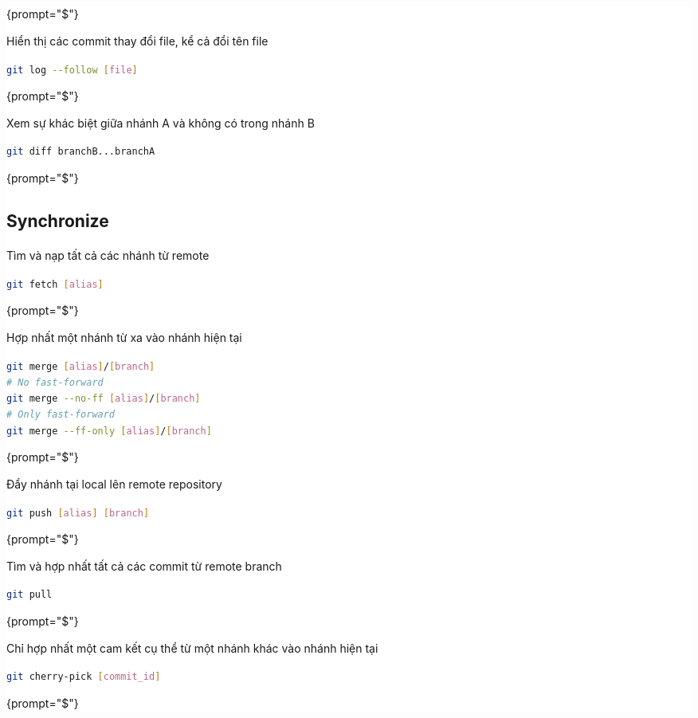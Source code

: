 {prompt="$"}

Hiển thị các commit thay đổi file, kể cả đổi tên file

```Bash
git log --follow [file]
```

{prompt="$"}

Xem sự khác biệt giữa nhánh A và không có trong nhánh B

```Bash
git diff branchB...branchA
```

{prompt="$"}

Synchronize
-----------

Tìm và nạp tất cả các nhánh từ remote

```Bash
git fetch [alias]
```

{prompt="$"}

Hợp nhất một nhánh từ xa vào nhánh hiện tại

```Bash
git merge [alias]/[branch]
# No fast-forward
git merge --no-ff [alias]/[branch]
# Only fast-forward
git merge --ff-only [alias]/[branch]
```

{prompt="$"}

Đẩy nhánh tại local lên remote repository

```Bash
git push [alias] [branch]
```

{prompt="$"}

Tìm và hợp nhất tất cả các commit từ remote branch

```Bash
git pull
```

{prompt="$"}

Chỉ hợp nhất một cam kết cụ thể từ một nhánh khác vào nhánh hiện tại

```Bash
git cherry-pick [commit_id]
```

{prompt="$"}
